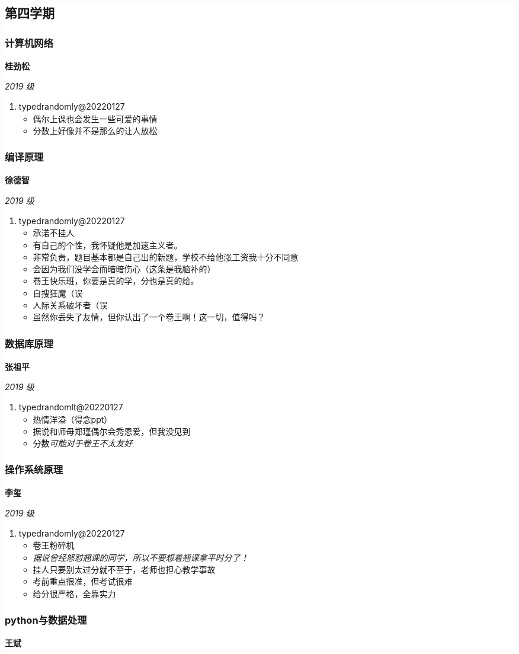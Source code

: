 ## 第四学期

### 计算机网络

**桂劲松**

*2019 级*

1. typedrandomly@20220127
   - 偶尔上课也会发生一些可爱的事情
   - 分数上好像并不是那么的让人放松

### 编译原理

**徐德智**

*2019 级*

1. typedrandomly@20220127
   - 承诺不挂人
   - 有自己的个性，我怀疑他是加速主义者。
   - 非常负责，题目基本都是自己出的新题，学校不给他涨工资我十分不同意
   - 会因为我们没学会而暗暗伤心（这条是我脑补的）
   - 卷王快乐班，你要是真的学，分也是真的给。
   - 自搜狂魔（误
   - 人际关系破坏者（误
   - 虽然你丢失了友情，但你认出了一个卷王啊！这一切，值得吗？

### 数据库原理

**张祖平**

*2019 级*

1. typedrandomlt@20220127
   - 热情洋溢（得念ppt）
   - 据说和师母郑瑾偶尔会秀恩爱，但我没见到
   - 分数*可能对于卷王不太友好*

### 操作系统原理

**李玺**

*2019 级*

1. typedrandomly@20220127
   - 卷王粉碎机
   - *据说曾经怒怼翘课的同学，所以不要想着翘课拿平时分了！*
   - 挂人只要别太过分就不至于，老师也担心教学事故
   - 考前重点很准，但考试很难
   - 给分很严格，全靠实力

### python与数据处理

**王斌**
